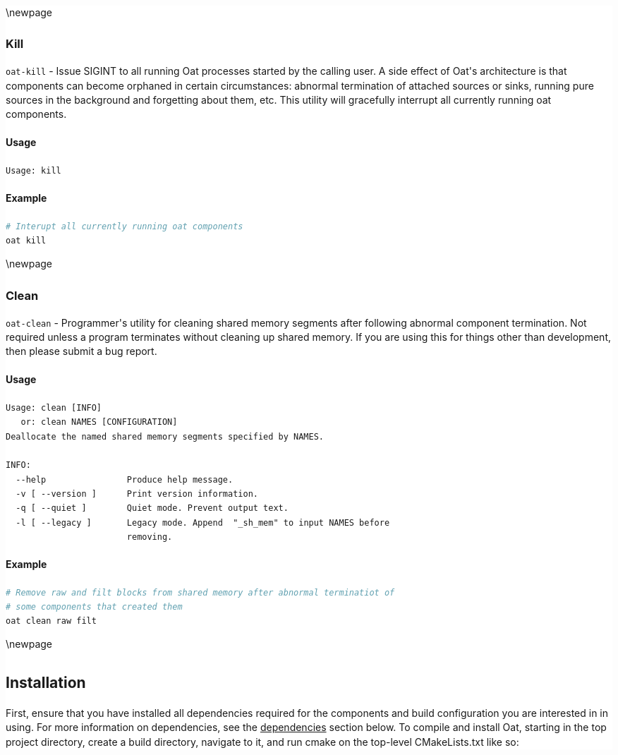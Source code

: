 \newpage

### Kill
`oat-kill` - Issue SIGINT to all running Oat processes started by the calling
user. A side effect of Oat's architecture is that components can become
orphaned in certain circumstances: abnormal termination of attached sources or
sinks, running pure sources in the background and forgetting about them, etc.
This utility will gracefully interrupt all currently running oat components.

#### Usage
```
Usage: kill
```

#### Example
```bash
# Interupt all currently running oat components
oat kill
```

\newpage

### Clean
`oat-clean` - Programmer's utility for cleaning shared memory segments after
following abnormal component termination. Not required unless a program
terminates without cleaning up shared memory. If you are using this for things
other than development, then please submit a bug report.

#### Usage
```
Usage: clean [INFO]
   or: clean NAMES [CONFIGURATION]
Deallocate the named shared memory segments specified by NAMES.

INFO:
  --help                Produce help message.
  -v [ --version ]      Print version information.
  -q [ --quiet ]        Quiet mode. Prevent output text.
  -l [ --legacy ]       Legacy mode. Append  "_sh_mem" to input NAMES before 
                        removing.
```

#### Example
```bash
# Remove raw and filt blocks from shared memory after abnormal terminatiot of
# some components that created them
oat clean raw filt
```

\newpage

## Installation
First, ensure that you have installed all dependencies required for the
components and build configuration you are interested in in using. For more
information on dependencies, see the [dependencies](#dependencies) section
below. To compile and install Oat, starting in the top project directory,
create a build directory, navigate to it, and run cmake on the top-level
CMakeLists.txt like so:
